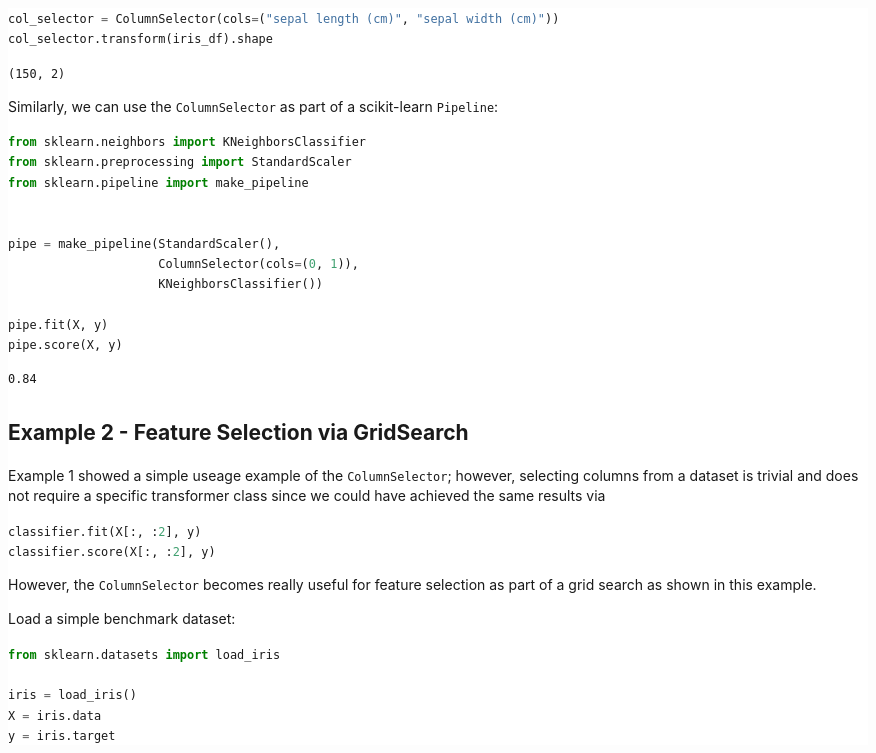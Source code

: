 



```python
col_selector = ColumnSelector(cols=("sepal length (cm)", "sepal width (cm)"))
col_selector.transform(iris_df).shape
```




    (150, 2)



Similarly, we can use the `ColumnSelector` as part of a scikit-learn `Pipeline`:


```python
from sklearn.neighbors import KNeighborsClassifier
from sklearn.preprocessing import StandardScaler
from sklearn.pipeline import make_pipeline


pipe = make_pipeline(StandardScaler(),
                     ColumnSelector(cols=(0, 1)),
                     KNeighborsClassifier())

pipe.fit(X, y)
pipe.score(X, y)
```




    0.84



## Example 2 - Feature Selection via GridSearch

Example 1 showed a simple useage example of the `ColumnSelector`; however, selecting columns from a dataset is trivial and does not require a specific transformer class since we could have achieved the same results via

```python
classifier.fit(X[:, :2], y)
classifier.score(X[:, :2], y)
```

However, the `ColumnSelector` becomes really useful for feature selection as part of a grid search as shown in this example.

Load a simple benchmark dataset:


```python
from sklearn.datasets import load_iris

iris = load_iris()
X = iris.data
y = iris.target
```
